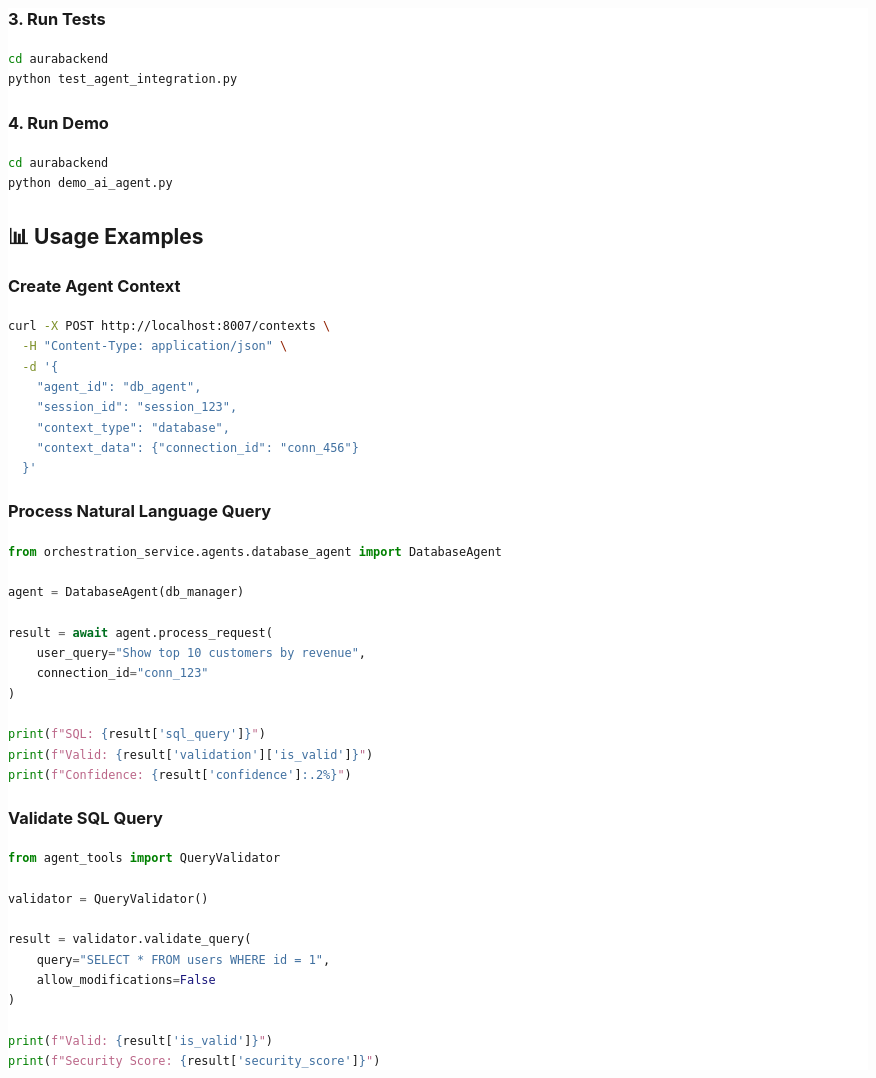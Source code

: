 ### 3. Run Tests
```bash
cd aurabackend
python test_agent_integration.py
```

### 4. Run Demo
```bash
cd aurabackend
python demo_ai_agent.py
```

## 📊 Usage Examples

### Create Agent Context
```bash
curl -X POST http://localhost:8007/contexts \
  -H "Content-Type: application/json" \
  -d '{
    "agent_id": "db_agent",
    "session_id": "session_123",
    "context_type": "database",
    "context_data": {"connection_id": "conn_456"}
  }'
```

### Process Natural Language Query
```python
from orchestration_service.agents.database_agent import DatabaseAgent

agent = DatabaseAgent(db_manager)

result = await agent.process_request(
    user_query="Show top 10 customers by revenue",
    connection_id="conn_123"
)

print(f"SQL: {result['sql_query']}")
print(f"Valid: {result['validation']['is_valid']}")
print(f"Confidence: {result['confidence']:.2%}")
```

### Validate SQL Query
```python
from agent_tools import QueryValidator

validator = QueryValidator()

result = validator.validate_query(
    query="SELECT * FROM users WHERE id = 1",
    allow_modifications=False
)

print(f"Valid: {result['is_valid']}")
print(f"Security Score: {result['security_score']}")
```
